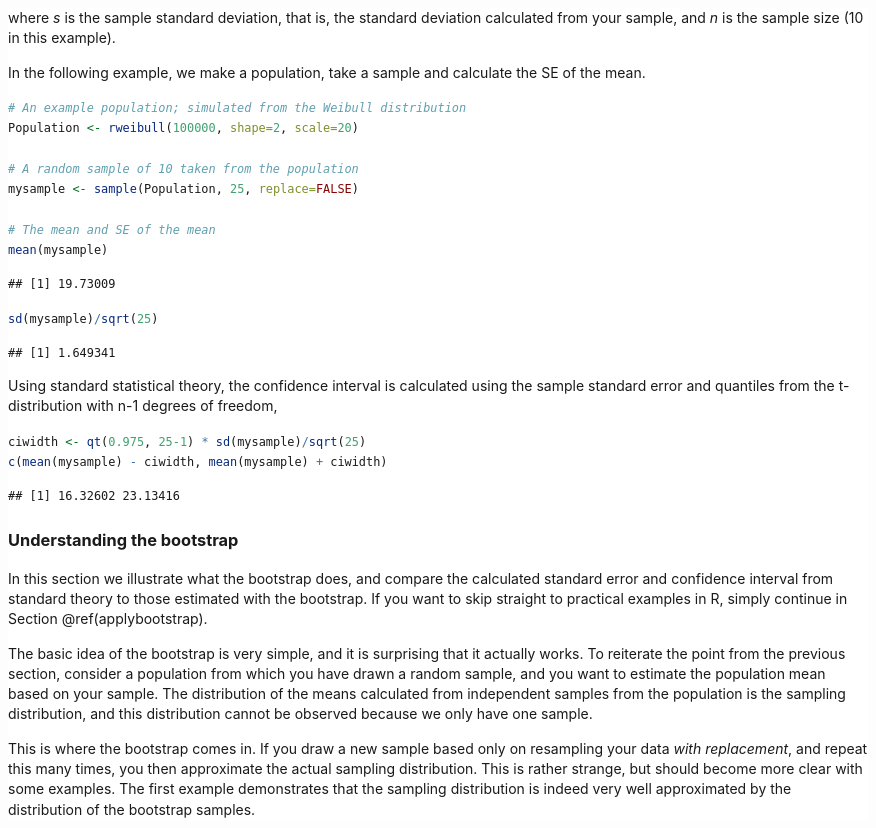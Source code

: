 where $s$ is the sample standard deviation, that is, the standard deviation calculated from your sample, and $n$ is the sample size (10 in this example). 

In the following example, we make a population, take a sample and calculate the SE of the mean.


```r
# An example population; simulated from the Weibull distribution
Population <- rweibull(100000, shape=2, scale=20)

# A random sample of 10 taken from the population
mysample <- sample(Population, 25, replace=FALSE)

# The mean and SE of the mean
mean(mysample)
```

```
## [1] 19.73009
```

```r
sd(mysample)/sqrt(25)
```

```
## [1] 1.649341
```

Using standard statistical theory, the confidence interval is calculated using the sample standard error and quantiles from the t-distribution with n-1 degrees of freedom,


```r
ciwidth <- qt(0.975, 25-1) * sd(mysample)/sqrt(25)
c(mean(mysample) - ciwidth, mean(mysample) + ciwidth)
```

```
## [1] 16.32602 23.13416
```


### Understanding the bootstrap

In this section we illustrate what the bootstrap does, and compare the calculated standard error and confidence interval from standard theory to those estimated with the bootstrap. If you want to skip straight to practical examples in R, simply continue in Section \@ref(applybootstrap).

The basic idea of the bootstrap is very simple, and it is surprising that it actually works. To reiterate the point from the previous section, consider a population from which you have drawn a random sample, and you want to estimate the population mean based on your sample. The distribution of the means calculated from independent samples from the population is the sampling distribution, and this distribution cannot be observed because we only have one sample. 

This is where the bootstrap comes in. If you draw a new sample based only on resampling your data *with replacement*, and repeat this many times, you then approximate the actual sampling distribution. This is rather strange, but should become more clear with some examples. The first example demonstrates that the sampling distribution is indeed very well approximated by the distribution of the bootstrap samples.
